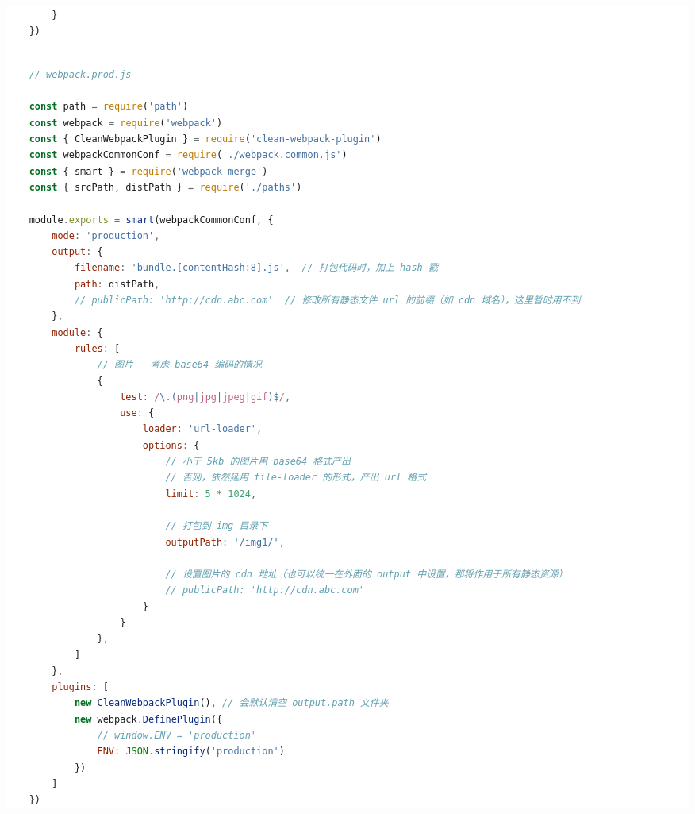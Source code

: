 ```js
        }
    })
```

```js

    // webpack.prod.js

    const path = require('path')
    const webpack = require('webpack')
    const { CleanWebpackPlugin } = require('clean-webpack-plugin')
    const webpackCommonConf = require('./webpack.common.js')
    const { smart } = require('webpack-merge')
    const { srcPath, distPath } = require('./paths')

    module.exports = smart(webpackCommonConf, {
        mode: 'production',
        output: {
            filename: 'bundle.[contentHash:8].js',  // 打包代码时，加上 hash 戳
            path: distPath,
            // publicPath: 'http://cdn.abc.com'  // 修改所有静态文件 url 的前缀（如 cdn 域名），这里暂时用不到
        },
        module: {
            rules: [
                // 图片 - 考虑 base64 编码的情况
                {
                    test: /\.(png|jpg|jpeg|gif)$/,
                    use: {
                        loader: 'url-loader',
                        options: {
                            // 小于 5kb 的图片用 base64 格式产出
                            // 否则，依然延用 file-loader 的形式，产出 url 格式
                            limit: 5 * 1024,

                            // 打包到 img 目录下
                            outputPath: '/img1/',

                            // 设置图片的 cdn 地址（也可以统一在外面的 output 中设置，那将作用于所有静态资源）
                            // publicPath: 'http://cdn.abc.com'
                        }
                    }
                },
            ]
        },
        plugins: [
            new CleanWebpackPlugin(), // 会默认清空 output.path 文件夹
            new webpack.DefinePlugin({
                // window.ENV = 'production'
                ENV: JSON.stringify('production')
            })
        ]
    })
```
